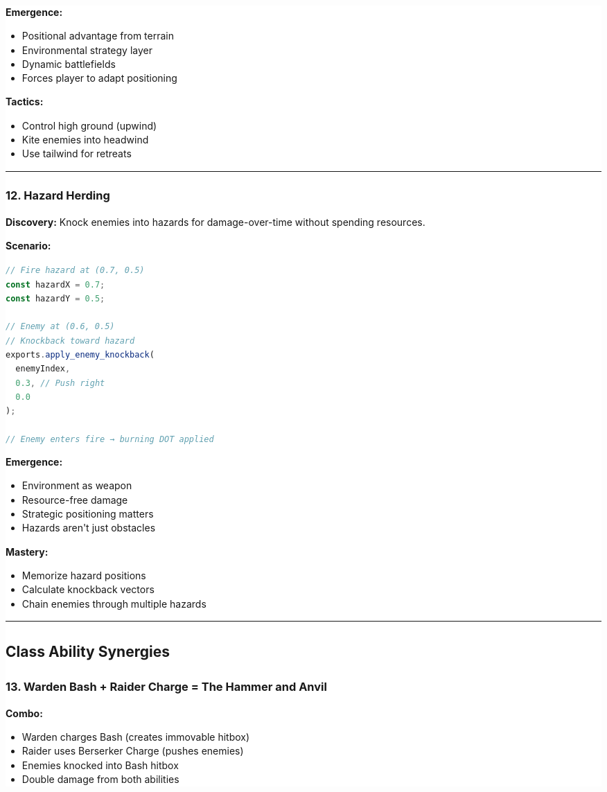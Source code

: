 **Emergence:**
- Positional advantage from terrain
- Environmental strategy layer
- Dynamic battlefields
- Forces player to adapt positioning

**Tactics:**
- Control high ground (upwind)
- Kite enemies into headwind
- Use tailwind for retreats

---

### 12. **Hazard Herding**

**Discovery:**
Knock enemies into hazards for damage-over-time without spending resources.

**Scenario:**
```javascript
// Fire hazard at (0.7, 0.5)
const hazardX = 0.7;
const hazardY = 0.5;

// Enemy at (0.6, 0.5)
// Knockback toward hazard
exports.apply_enemy_knockback(
  enemyIndex,
  0.3, // Push right
  0.0
);

// Enemy enters fire → burning DOT applied
```

**Emergence:**
- Environment as weapon
- Resource-free damage
- Strategic positioning matters
- Hazards aren't just obstacles

**Mastery:**
- Memorize hazard positions
- Calculate knockback vectors
- Chain enemies through multiple hazards

---

## Class Ability Synergies

### 13. **Warden Bash + Raider Charge = The Hammer and Anvil**

**Combo:**
- Warden charges Bash (creates immovable hitbox)
- Raider uses Berserker Charge (pushes enemies)
- Enemies knocked into Bash hitbox
- Double damage from both abilities
